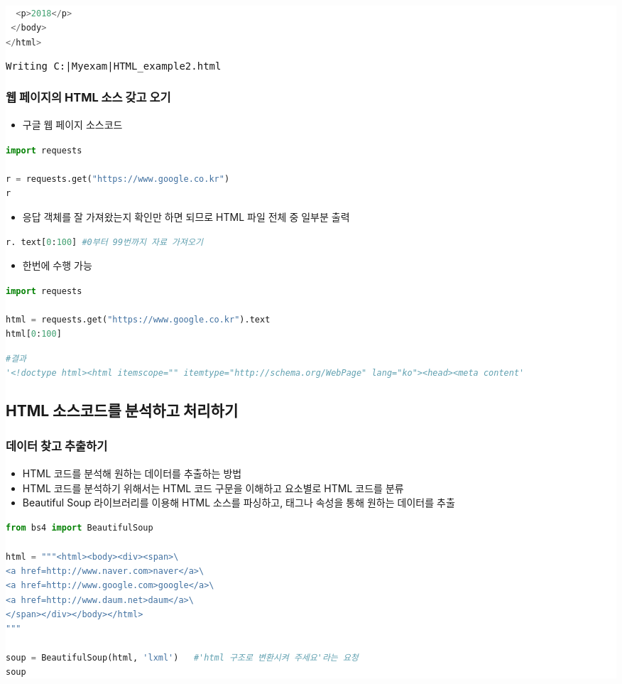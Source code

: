 ```python
  <p>2018</p>
 </body>
</html>
```

<pre>
Writing ‪C:|Myexam|HTML_example2.html
</pre>

### 웹 페이지의 HTML 소스 갖고 오기

- 구글 웹 페이지 소스코드



```python
import requests

r = requests.get("https://www.google.co.kr")
r
```

- 응답 객체를 잘 가져왔는지 확인만 하면 되므로 HTML 파일 전체 중 일부분 출력



```python
r. text[0:100] #0부터 99번까지 자료 가져오기
```

- 한번에 수행 가능



```python
import requests

html = requests.get("https://www.google.co.kr").text
html[0:100]
```

```python
#결과
'<!doctype html><html itemscope="" itemtype="http://schema.org/WebPage" lang="ko"><head><meta content'
```

## HTML 소스코드를 분석하고 처리하기

### 데이터 찾고 추출하기

- HTML 코드를 분석해 원하는 데이터를 추출하는 방법
- HTML 코드를 분석하기 위해서는 HTML 코드 구문을 이해하고 요소별로 HTML 코드를 분류
- Beautiful Soup 라이브러리를 이용해 HTML 소스를 파싱하고, 태그나 속성을 통해 원하는 데이터를 추출



```python
from bs4 import BeautifulSoup

html = """<html><body><div><span>\
<a href=http://www.naver.com>naver</a>\
<a href=http://www.google.com>google</a>\
<a href=http://www.daum.net>daum</a>\
</span></div></body></html>
"""

soup = BeautifulSoup(html, 'lxml')   #'html 구조로 변환시켜 주세요'라는 요청
soup
```
